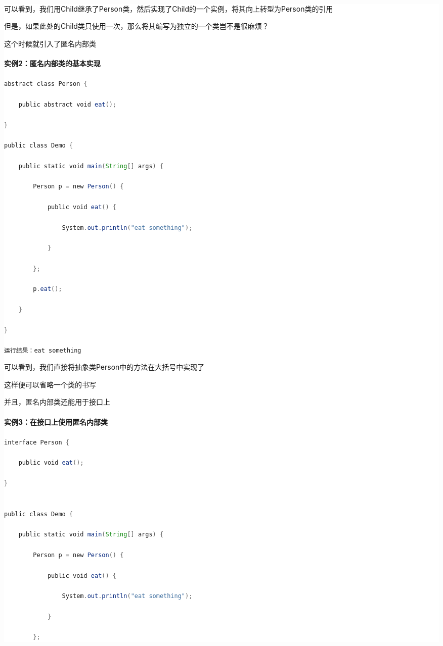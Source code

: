 可以看到，我们用Child继承了Person类，然后实现了Child的一个实例，将其向上转型为Person类的引用

但是，如果此处的Child类只使用一次，那么将其编写为独立的一个类岂不是很麻烦？

这个时候就引入了匿名内部类 

#### 实例2：匿名内部类的基本实现

```java
abstract class Person {

    public abstract void eat();

}

public class Demo {

    public static void main(String[] args) {

        Person p = new Person() {

            public void eat() {

                System.out.println("eat something");

            }

        };

        p.eat();

    }

}

运行结果：eat something
```

可以看到，我们直接将抽象类Person中的方法在大括号中实现了

这样便可以省略一个类的书写

并且，匿名内部类还能用于接口上

 #### 实例3：在接口上使用匿名内部类 

 ```java
interface Person {

    public void eat();

}


public class Demo {

    public static void main(String[] args) {

        Person p = new Person() {

            public void eat() {

                System.out.println("eat something");

            }

        };
 ```